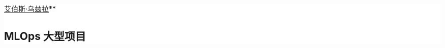 
[艾伯斯·乌兹拉](https://dwiuzila.medium.com/?source=post_page-----74471d064f91--------------------------------)** 

## **MLOps 大型项目**

